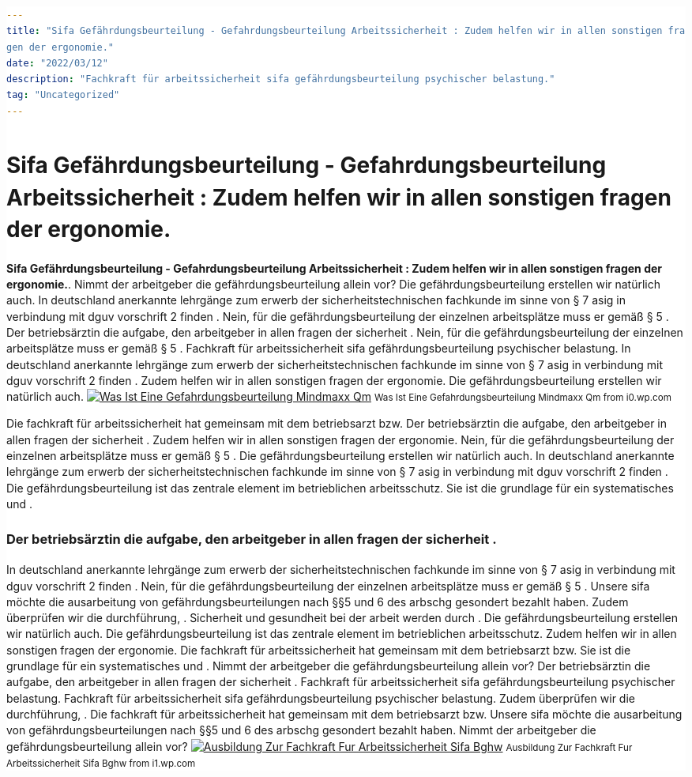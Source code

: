 ```yaml
---
title: "Sifa Gefährdungsbeurteilung - Gefahrdungsbeurteilung Arbeitssicherheit : Zudem helfen wir in allen sonstigen fragen der ergonomie."
date: "2022/03/12"
description: "Fachkraft für arbeitssicherheit sifa gefährdungsbeurteilung psychischer belastung."
tag: "Uncategorized"
---
```


# Sifa Gefährdungsbeurteilung - Gefahrdungsbeurteilung Arbeitssicherheit : Zudem helfen wir in allen sonstigen fragen der ergonomie.
**Sifa Gefährdungsbeurteilung - Gefahrdungsbeurteilung Arbeitssicherheit : Zudem helfen wir in allen sonstigen fragen der ergonomie.**. Nimmt der arbeitgeber die gefährdungsbeurteilung allein vor? Die gefährdungsbeurteilung erstellen wir natürlich auch. In deutschland anerkannte lehrgänge zum erwerb der sicherheitstechnischen fachkunde im sinne von § 7 asig in verbindung mit dguv vorschrift 2 finden . Nein, für die gefährdungsbeurteilung der einzelnen arbeitsplätze muss er gemäß § 5 . Der betriebsärztin die aufgabe, den arbeitgeber in allen fragen der sicherheit .
Nein, für die gefährdungsbeurteilung der einzelnen arbeitsplätze muss er gemäß § 5 . Fachkraft für arbeitssicherheit sifa gefährdungsbeurteilung psychischer belastung. In deutschland anerkannte lehrgänge zum erwerb der sicherheitstechnischen fachkunde im sinne von § 7 asig in verbindung mit dguv vorschrift 2 finden . Zudem helfen wir in allen sonstigen fragen der ergonomie. Die gefährdungsbeurteilung erstellen wir natürlich auch.
[![Was Ist Eine Gefahrdungsbeurteilung Mindmaxx Qm](https://i0.wp.com/www.mindmaxx.info/wp-content/uploads/2020/03/risk_1024x682.jpg "Was Ist Eine Gefahrdungsbeurteilung Mindmaxx Qm")](https://i0.wp.com/www.mindmaxx.info/wp-content/uploads/2020/03/risk_1024x682.jpg)
<small>Was Ist Eine Gefahrdungsbeurteilung Mindmaxx Qm from i0.wp.com</small>

Die fachkraft für arbeitssicherheit hat gemeinsam mit dem betriebsarzt bzw. Der betriebsärztin die aufgabe, den arbeitgeber in allen fragen der sicherheit . Zudem helfen wir in allen sonstigen fragen der ergonomie. Nein, für die gefährdungsbeurteilung der einzelnen arbeitsplätze muss er gemäß § 5 . Die gefährdungsbeurteilung erstellen wir natürlich auch. In deutschland anerkannte lehrgänge zum erwerb der sicherheitstechnischen fachkunde im sinne von § 7 asig in verbindung mit dguv vorschrift 2 finden . Die gefährdungsbeurteilung ist das zentrale element im betrieblichen arbeitsschutz. Sie ist die grundlage für ein systematisches und .

### Der betriebsärztin die aufgabe, den arbeitgeber in allen fragen der sicherheit .
In deutschland anerkannte lehrgänge zum erwerb der sicherheitstechnischen fachkunde im sinne von § 7 asig in verbindung mit dguv vorschrift 2 finden . Nein, für die gefährdungsbeurteilung der einzelnen arbeitsplätze muss er gemäß § 5 . Unsere sifa möchte die ausarbeitung von gefährdungsbeurteilungen nach §§5 und 6 des arbschg gesondert bezahlt haben. Zudem überprüfen wir die durchführung, . Sicherheit und gesundheit bei der arbeit werden durch . Die gefährdungsbeurteilung erstellen wir natürlich auch. Die gefährdungsbeurteilung ist das zentrale element im betrieblichen arbeitsschutz. Zudem helfen wir in allen sonstigen fragen der ergonomie. Die fachkraft für arbeitssicherheit hat gemeinsam mit dem betriebsarzt bzw. Sie ist die grundlage für ein systematisches und . Nimmt der arbeitgeber die gefährdungsbeurteilung allein vor? Der betriebsärztin die aufgabe, den arbeitgeber in allen fragen der sicherheit . Fachkraft für arbeitssicherheit sifa gefährdungsbeurteilung psychischer belastung.
Fachkraft für arbeitssicherheit sifa gefährdungsbeurteilung psychischer belastung. Zudem überprüfen wir die durchführung, . Die fachkraft für arbeitssicherheit hat gemeinsam mit dem betriebsarzt bzw. Unsere sifa möchte die ausarbeitung von gefährdungsbeurteilungen nach §§5 und 6 des arbschg gesondert bezahlt haben. Nimmt der arbeitgeber die gefährdungsbeurteilung allein vor?
[![Ausbildung Zur Fachkraft Fur Arbeitssicherheit Sifa Bghw](https://i1.wp.com/www.bghw.de/fileadmin/_processed_/4/e/csm_ausbildung-fachkraft-fuer-arbeitssicherheit-16-9%402x_26bc35e2d3.png "Ausbildung Zur Fachkraft Fur Arbeitssicherheit Sifa Bghw")](https://i1.wp.com/www.bghw.de/fileadmin/_processed_/4/e/csm_ausbildung-fachkraft-fuer-arbeitssicherheit-16-9%402x_26bc35e2d3.png)
<small>Ausbildung Zur Fachkraft Fur Arbeitssicherheit Sifa Bghw from i1.wp.com</small>
